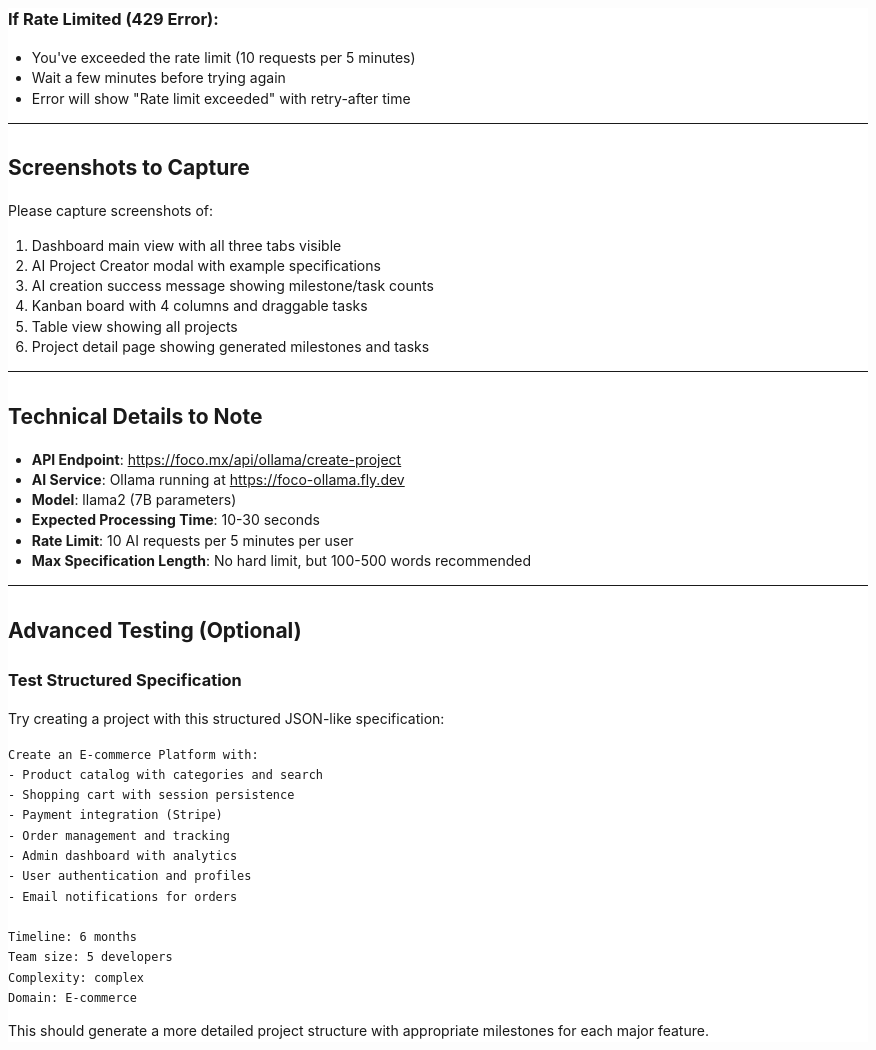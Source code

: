 ### If Rate Limited (429 Error):
- You've exceeded the rate limit (10 requests per 5 minutes)
- Wait a few minutes before trying again
- Error will show "Rate limit exceeded" with retry-after time

---

## Screenshots to Capture

Please capture screenshots of:
1. Dashboard main view with all three tabs visible
2. AI Project Creator modal with example specifications
3. AI creation success message showing milestone/task counts
4. Kanban board with 4 columns and draggable tasks
5. Table view showing all projects
6. Project detail page showing generated milestones and tasks

---

## Technical Details to Note

- **API Endpoint**: https://foco.mx/api/ollama/create-project
- **AI Service**: Ollama running at https://foco-ollama.fly.dev
- **Model**: llama2 (7B parameters)
- **Expected Processing Time**: 10-30 seconds
- **Rate Limit**: 10 AI requests per 5 minutes per user
- **Max Specification Length**: No hard limit, but 100-500 words recommended

---

## Advanced Testing (Optional)

### Test Structured Specification
Try creating a project with this structured JSON-like specification:
```
Create an E-commerce Platform with:
- Product catalog with categories and search
- Shopping cart with session persistence
- Payment integration (Stripe)
- Order management and tracking
- Admin dashboard with analytics
- User authentication and profiles
- Email notifications for orders

Timeline: 6 months
Team size: 5 developers
Complexity: complex
Domain: E-commerce
```

This should generate a more detailed project structure with appropriate milestones for each major feature.
